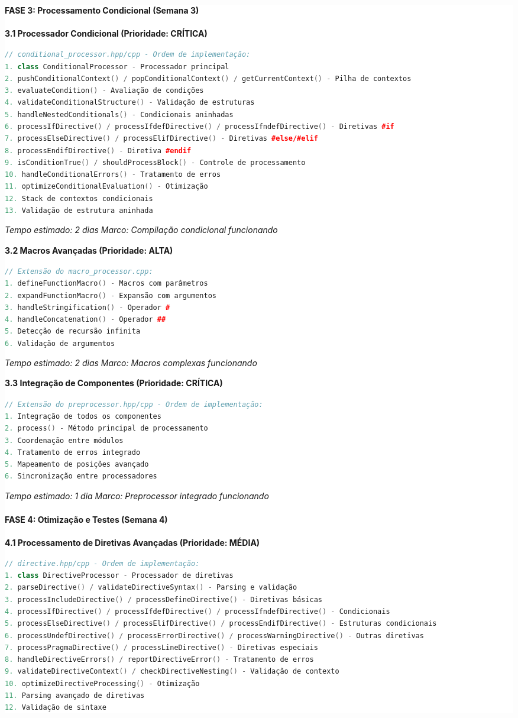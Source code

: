 #### **FASE 3: Processamento Condicional (Semana 3)**

**3.1 Processador Condicional (Prioridade: CRÍTICA)**
```cpp
// conditional_processor.hpp/cpp - Ordem de implementação:
1. class ConditionalProcessor - Processador principal
2. pushConditionalContext() / popConditionalContext() / getCurrentContext() - Pilha de contextos
3. evaluateCondition() - Avaliação de condições
4. validateConditionalStructure() - Validação de estruturas
5. handleNestedConditionals() - Condicionais aninhadas
6. processIfDirective() / processIfdefDirective() / processIfndefDirective() - Diretivas #if
7. processElseDirective() / processElifDirective() - Diretivas #else/#elif
8. processEndifDirective() - Diretiva #endif
9. isConditionTrue() / shouldProcessBlock() - Controle de processamento
10. handleConditionalErrors() - Tratamento de erros
11. optimizeConditionalEvaluation() - Otimização
12. Stack de contextos condicionais
13. Validação de estrutura aninhada
```
*Tempo estimado: 2 dias*
*Marco: Compilação condicional funcionando*

**3.2 Macros Avançadas (Prioridade: ALTA)**
```cpp
// Extensão do macro_processor.cpp:
1. defineFunctionMacro() - Macros com parâmetros
2. expandFunctionMacro() - Expansão com argumentos
3. handleStringification() - Operador #
4. handleConcatenation() - Operador ##
5. Detecção de recursão infinita
6. Validação de argumentos
```
*Tempo estimado: 2 dias*
*Marco: Macros complexas funcionando*

**3.3 Integração de Componentes (Prioridade: CRÍTICA)**
```cpp
// Extensão do preprocessor.hpp/cpp - Ordem de implementação:
1. Integração de todos os componentes
2. process() - Método principal de processamento
3. Coordenação entre módulos
4. Tratamento de erros integrado
5. Mapeamento de posições avançado
6. Sincronização entre processadores
```
*Tempo estimado: 1 dia*
*Marco: Preprocessor integrado funcionando*

#### **FASE 4: Otimização e Testes (Semana 4)**

**4.1 Processamento de Diretivas Avançadas (Prioridade: MÉDIA)**
```cpp
// directive.hpp/cpp - Ordem de implementação:
1. class DirectiveProcessor - Processador de diretivas
2. parseDirective() / validateDirectiveSyntax() - Parsing e validação
3. processIncludeDirective() / processDefineDirective() - Diretivas básicas
4. processIfDirective() / processIfdefDirective() / processIfndefDirective() - Condicionais
5. processElseDirective() / processElifDirective() / processEndifDirective() - Estruturas condicionais
6. processUndefDirective() / processErrorDirective() / processWarningDirective() - Outras diretivas
7. processPragmaDirective() / processLineDirective() - Diretivas especiais
8. handleDirectiveErrors() / reportDirectiveError() - Tratamento de erros
9. validateDirectiveContext() / checkDirectiveNesting() - Validação de contexto
10. optimizeDirectiveProcessing() - Otimização
11. Parsing avançado de diretivas
12. Validação de sintaxe
```